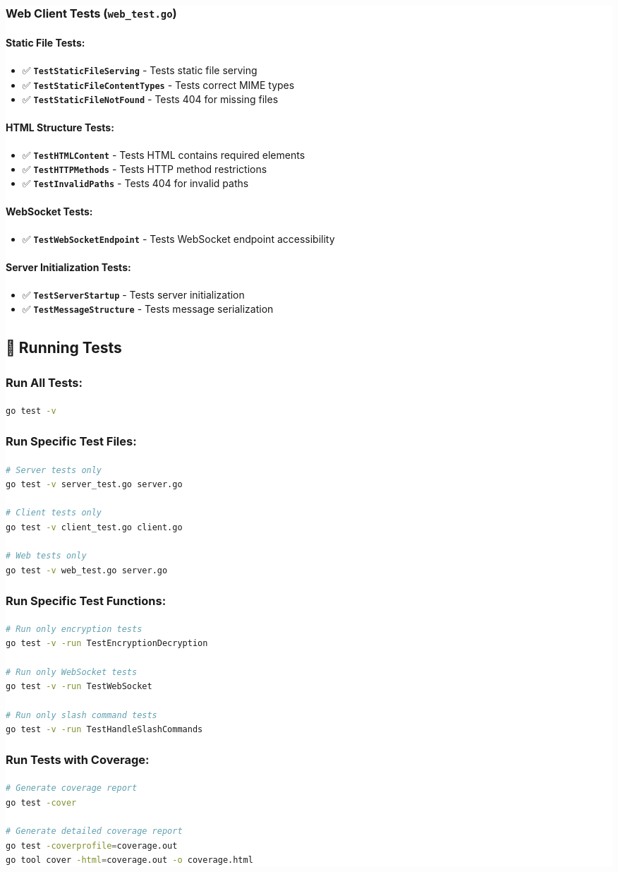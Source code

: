 ### **Web Client Tests (`web_test.go`)**

#### **Static File Tests:**
- ✅ **`TestStaticFileServing`** - Tests static file serving
- ✅ **`TestStaticFileContentTypes`** - Tests correct MIME types
- ✅ **`TestStaticFileNotFound`** - Tests 404 for missing files

#### **HTML Structure Tests:**
- ✅ **`TestHTMLContent`** - Tests HTML contains required elements
- ✅ **`TestHTTPMethods`** - Tests HTTP method restrictions
- ✅ **`TestInvalidPaths`** - Tests 404 for invalid paths

#### **WebSocket Tests:**
- ✅ **`TestWebSocketEndpoint`** - Tests WebSocket endpoint accessibility

#### **Server Initialization Tests:**
- ✅ **`TestServerStartup`** - Tests server initialization
- ✅ **`TestMessageStructure`** - Tests message serialization

## 🚀 **Running Tests**

### **Run All Tests:**
```bash
go test -v
```

### **Run Specific Test Files:**
```bash
# Server tests only
go test -v server_test.go server.go

# Client tests only  
go test -v client_test.go client.go

# Web tests only
go test -v web_test.go server.go
```

### **Run Specific Test Functions:**
```bash
# Run only encryption tests
go test -v -run TestEncryptionDecryption

# Run only WebSocket tests
go test -v -run TestWebSocket

# Run only slash command tests
go test -v -run TestHandleSlashCommands
```

### **Run Tests with Coverage:**
```bash
# Generate coverage report
go test -cover

# Generate detailed coverage report
go test -coverprofile=coverage.out
go tool cover -html=coverage.out -o coverage.html
```
